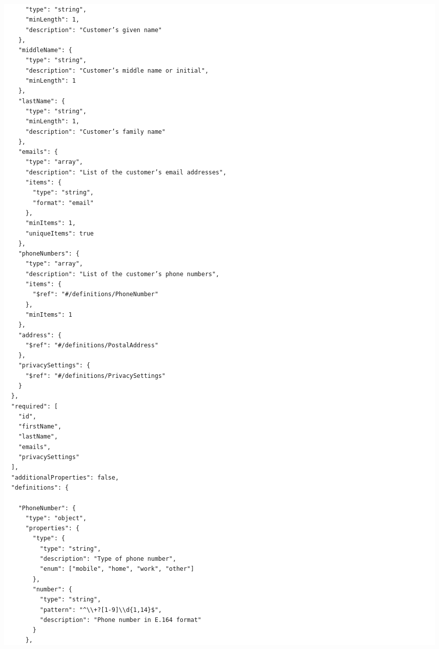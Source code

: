 ```
      "type": "string",
      "minLength": 1,
      "description": "Customer’s given name"
    },
    "middleName": {
      "type": "string",
      "description": "Customer’s middle name or initial",
      "minLength": 1
    },
    "lastName": {
      "type": "string",
      "minLength": 1,
      "description": "Customer’s family name"
    },
    "emails": {
      "type": "array",
      "description": "List of the customer’s email addresses",
      "items": {
        "type": "string",
        "format": "email"
      },
      "minItems": 1,
      "uniqueItems": true
    },
    "phoneNumbers": {
      "type": "array",
      "description": "List of the customer’s phone numbers",
      "items": {
        "$ref": "#/definitions/PhoneNumber"
      },
      "minItems": 1
    },
    "address": {
      "$ref": "#/definitions/PostalAddress"
    },
    "privacySettings": {
      "$ref": "#/definitions/PrivacySettings"
    }
  },
  "required": [
    "id",
    "firstName",
    "lastName",
    "emails",
    "privacySettings"
  ],
  "additionalProperties": false,
  "definitions": {

    "PhoneNumber": {
      "type": "object",
      "properties": {
        "type": {
          "type": "string",
          "description": "Type of phone number",
          "enum": ["mobile", "home", "work", "other"]
        },
        "number": {
          "type": "string",
          "pattern": "^\\+?[1-9]\\d{1,14}$",
          "description": "Phone number in E.164 format"
        }
      },
```